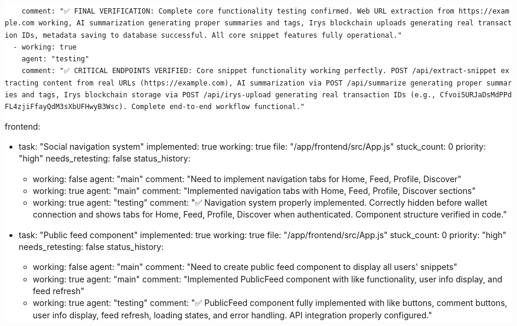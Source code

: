         comment: "✅ FINAL VERIFICATION: Complete core functionality testing confirmed. Web URL extraction from https://example.com working, AI summarization generating proper summaries and tags, Irys blockchain uploads generating real transaction IDs, metadata saving to database successful. All core snippet features fully operational."
      - working: true
        agent: "testing"
        comment: "✅ CRITICAL ENDPOINTS VERIFIED: Core snippet functionality working perfectly. POST /api/extract-snippet extracting content from real URLs (https://example.com), AI summarization via POST /api/summarize generating proper summaries and tags, Irys blockchain storage via POST /api/irys-upload generating real transaction IDs (e.g., Cfvoi5URJaDsMdPPdFL4zjiFfayQdM3sXbUFHwyB3Wsc). Complete end-to-end workflow functional."

frontend:
  - task: "Social navigation system"
    implemented: true
    working: true
    file: "/app/frontend/src/App.js"
    stuck_count: 0
    priority: "high"
    needs_retesting: false
    status_history:
      - working: false
        agent: "main"
        comment: "Need to implement navigation tabs for Home, Feed, Profile, Discover"
      - working: true
        agent: "main"
        comment: "Implemented navigation tabs with Home, Feed, Profile, Discover sections"
      - working: true
        agent: "testing"
        comment: "✅ Navigation system properly implemented. Correctly hidden before wallet connection and shows tabs for Home, Feed, Profile, Discover when authenticated. Component structure verified in code."

  - task: "Public feed component"
    implemented: true
    working: true
    file: "/app/frontend/src/App.js"
    stuck_count: 0
    priority: "high"
    needs_retesting: false
    status_history:
      - working: false
        agent: "main"
        comment: "Need to create public feed component to display all users' snippets"
      - working: true
        agent: "main"
        comment: "Implemented PublicFeed component with like functionality, user info display, and feed refresh"
      - working: true
        agent: "testing"
        comment: "✅ PublicFeed component fully implemented with like buttons, comment buttons, user info display, feed refresh, loading states, and error handling. API integration properly configured."
